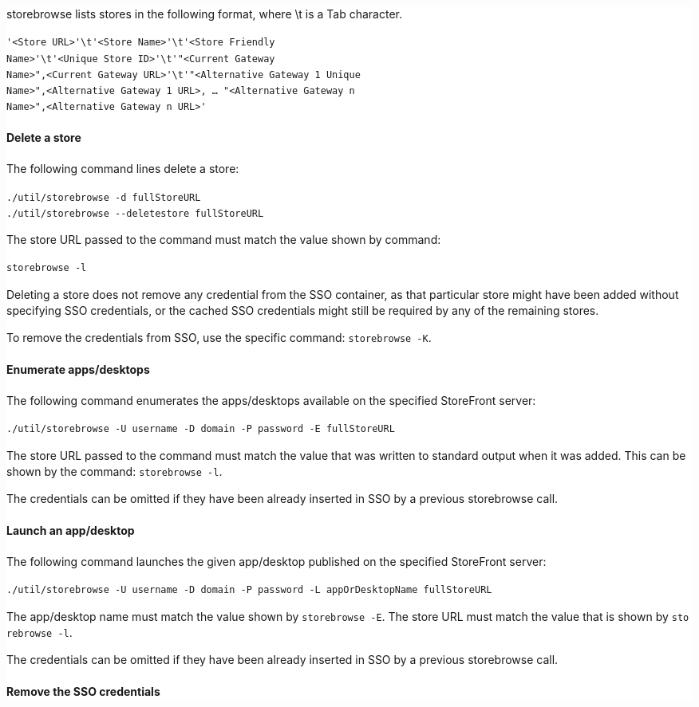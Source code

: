storebrowse lists stores in the following format, where \t is a Tab character.  

```
'<Store URL>'\t'<Store Name>'\t'<Store Friendly  
Name>'\t'<Unique Store ID>'\t'"<Current Gateway  
Name>",<Current Gateway URL>'\t'"<Alternative Gateway 1 Unique  
Name>",<Alternative Gateway 1 URL>, … "<Alternative Gateway n 
Name>",<Alternative Gateway n URL>'  
```

#### Delete a store  

The following command lines delete a store:  

```
./util/storebrowse -d fullStoreURL   
./util/storebrowse --deletestore fullStoreURL   
```

The store URL passed to the command must match the value shown by command:  

```
storebrowse -l
```

Deleting a store does not remove any credential from the SSO container, as that particular store might have been added without specifying SSO credentials, or the cached SSO credentials might still be required by any of the remaining stores. 
 
To remove the credentials from SSO, use the specific command: `storebrowse -K`.  

#### Enumerate apps/desktops 
 
The following command enumerates the apps/desktops available on the specified StoreFront server:  

```
./util/storebrowse -U username -D domain -P password -E fullStoreURL 
```
 
The store URL passed to the command must match the value that was written to standard output when it was added. This can be shown by the command: `storebrowse -l`.

The credentials can be omitted if they have been already inserted in SSO by a previous storebrowse call.  

#### Launch an app/desktop  

The following command launches the given app/desktop published on the specified StoreFront server:  
 
```
./util/storebrowse -U username -D domain -P password -L appOrDesktopName fullStoreURL  
```

The app/desktop name must match the value shown by `storebrowse -E`. The store URL must match the value that is shown by `storebrowse -l`. 
 
The credentials can be omitted if they have been already inserted in SSO by a previous storebrowse call. 
 
#### Remove the SSO credentials
  